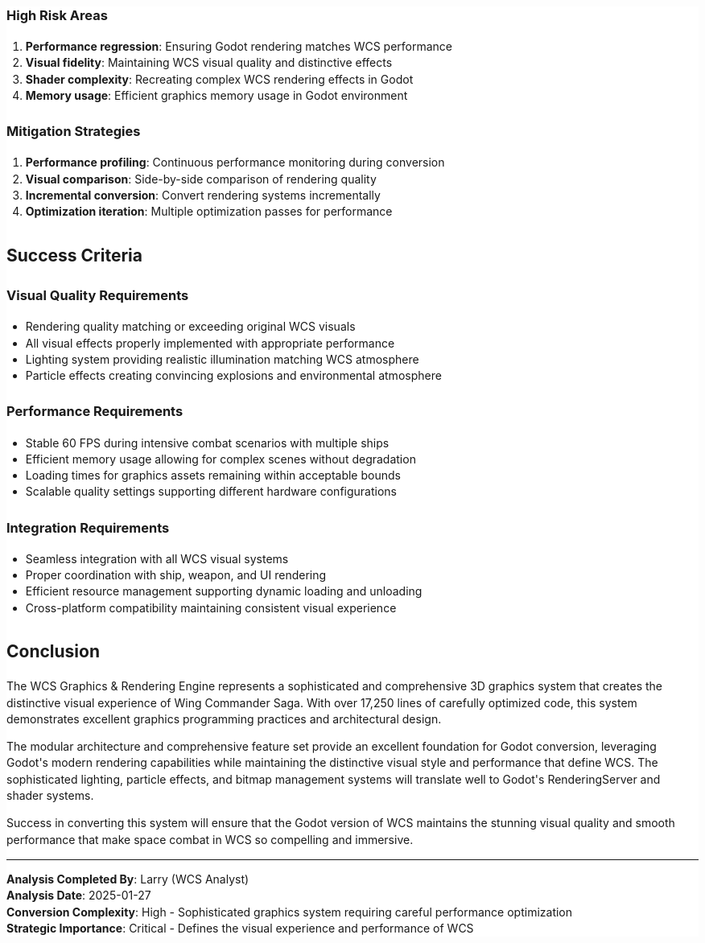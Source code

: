 ### **High Risk Areas**
1. **Performance regression**: Ensuring Godot rendering matches WCS performance
2. **Visual fidelity**: Maintaining WCS visual quality and distinctive effects
3. **Shader complexity**: Recreating complex WCS rendering effects in Godot
4. **Memory usage**: Efficient graphics memory usage in Godot environment

### **Mitigation Strategies**
1. **Performance profiling**: Continuous performance monitoring during conversion
2. **Visual comparison**: Side-by-side comparison of rendering quality
3. **Incremental conversion**: Convert rendering systems incrementally
4. **Optimization iteration**: Multiple optimization passes for performance

## Success Criteria

### **Visual Quality Requirements**
- Rendering quality matching or exceeding original WCS visuals
- All visual effects properly implemented with appropriate performance
- Lighting system providing realistic illumination matching WCS atmosphere
- Particle effects creating convincing explosions and environmental atmosphere

### **Performance Requirements**
- Stable 60 FPS during intensive combat scenarios with multiple ships
- Efficient memory usage allowing for complex scenes without degradation
- Loading times for graphics assets remaining within acceptable bounds
- Scalable quality settings supporting different hardware configurations

### **Integration Requirements**
- Seamless integration with all WCS visual systems
- Proper coordination with ship, weapon, and UI rendering
- Efficient resource management supporting dynamic loading and unloading
- Cross-platform compatibility maintaining consistent visual experience

## Conclusion

The WCS Graphics & Rendering Engine represents a sophisticated and comprehensive 3D graphics system that creates the distinctive visual experience of Wing Commander Saga. With over 17,250 lines of carefully optimized code, this system demonstrates excellent graphics programming practices and architectural design.

The modular architecture and comprehensive feature set provide an excellent foundation for Godot conversion, leveraging Godot's modern rendering capabilities while maintaining the distinctive visual style and performance that define WCS. The sophisticated lighting, particle effects, and bitmap management systems will translate well to Godot's RenderingServer and shader systems.

Success in converting this system will ensure that the Godot version of WCS maintains the stunning visual quality and smooth performance that make space combat in WCS so compelling and immersive.

---

**Analysis Completed By**: Larry (WCS Analyst)  
**Analysis Date**: 2025-01-27  
**Conversion Complexity**: High - Sophisticated graphics system requiring careful performance optimization  
**Strategic Importance**: Critical - Defines the visual experience and performance of WCS